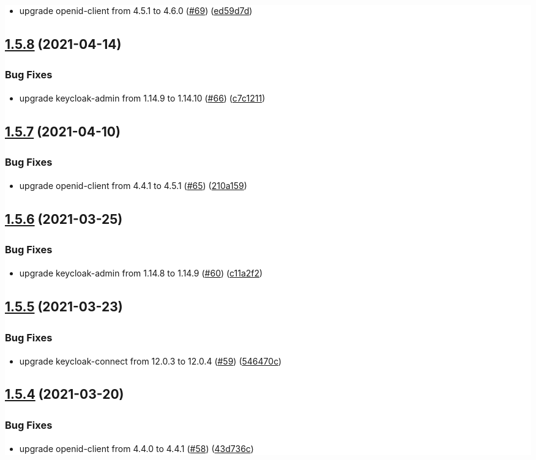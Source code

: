 * upgrade openid-client from 4.5.1 to 4.6.0 ([#69](https://github.com/relevantfruit/nestjs-keycloak-admin/issues/69)) ([ed59d7d](https://github.com/relevantfruit/nestjs-keycloak-admin/commit/ed59d7df8ac286a98e8f43ef4fdf4ae9034d65b2))

## [1.5.8](https://github.com/relevantfruit/nestjs-keycloak-admin/compare/v1.5.7...v1.5.8) (2021-04-14)


### Bug Fixes

* upgrade keycloak-admin from 1.14.9 to 1.14.10 ([#66](https://github.com/relevantfruit/nestjs-keycloak-admin/issues/66)) ([c7c1211](https://github.com/relevantfruit/nestjs-keycloak-admin/commit/c7c1211111bafd9615e668667eb5c5df2ed327bc))

## [1.5.7](https://github.com/relevantfruit/nestjs-keycloak-admin/compare/v1.5.6...v1.5.7) (2021-04-10)


### Bug Fixes

* upgrade openid-client from 4.4.1 to 4.5.1 ([#65](https://github.com/relevantfruit/nestjs-keycloak-admin/issues/65)) ([210a159](https://github.com/relevantfruit/nestjs-keycloak-admin/commit/210a1590d1335560036bf1c5b9296bcd11a8ab62))

## [1.5.6](https://github.com/relevantfruit/nestjs-keycloak-admin/compare/v1.5.5...v1.5.6) (2021-03-25)


### Bug Fixes

* upgrade keycloak-admin from 1.14.8 to 1.14.9 ([#60](https://github.com/relevantfruit/nestjs-keycloak-admin/issues/60)) ([c11a2f2](https://github.com/relevantfruit/nestjs-keycloak-admin/commit/c11a2f2dca9b15bdaac331db78dd086c6565438d))

## [1.5.5](https://github.com/relevantfruit/nestjs-keycloak-admin/compare/v1.5.4...v1.5.5) (2021-03-23)


### Bug Fixes

* upgrade keycloak-connect from 12.0.3 to 12.0.4 ([#59](https://github.com/relevantfruit/nestjs-keycloak-admin/issues/59)) ([546470c](https://github.com/relevantfruit/nestjs-keycloak-admin/commit/546470c214d1fd9e908b93154a744cc9e4526162))

## [1.5.4](https://github.com/relevantfruit/nestjs-keycloak-admin/compare/v1.5.3...v1.5.4) (2021-03-20)


### Bug Fixes

* upgrade openid-client from 4.4.0 to 4.4.1 ([#58](https://github.com/relevantfruit/nestjs-keycloak-admin/issues/58)) ([43d736c](https://github.com/relevantfruit/nestjs-keycloak-admin/commit/43d736c1a277c4ea2f3e32c26116cf4e2bfa53b1))
